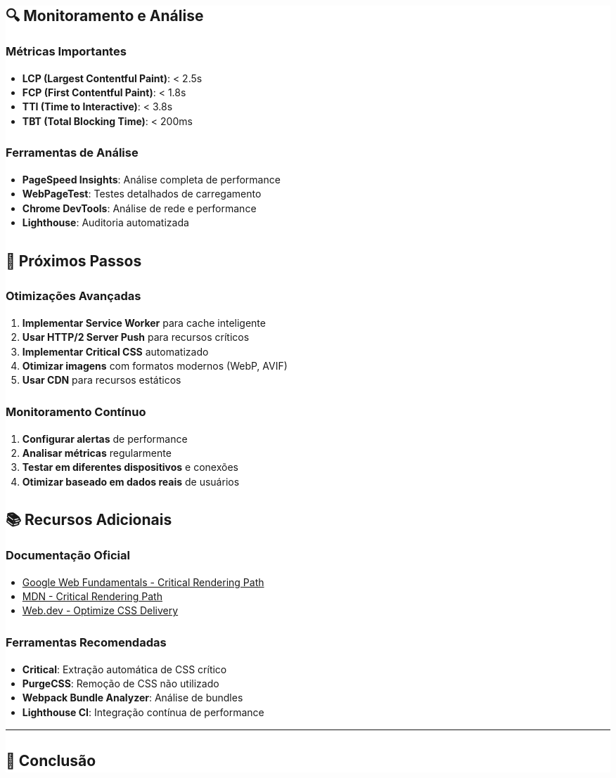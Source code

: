 ## 🔍 Monitoramento e Análise

### **Métricas Importantes**
- **LCP (Largest Contentful Paint)**: < 2.5s
- **FCP (First Contentful Paint)**: < 1.8s
- **TTI (Time to Interactive)**: < 3.8s
- **TBT (Total Blocking Time)**: < 200ms

### **Ferramentas de Análise**
- **PageSpeed Insights**: Análise completa de performance
- **WebPageTest**: Testes detalhados de carregamento
- **Chrome DevTools**: Análise de rede e performance
- **Lighthouse**: Auditoria automatizada

## 🚀 Próximos Passos

### **Otimizações Avançadas**
1. **Implementar Service Worker** para cache inteligente
2. **Usar HTTP/2 Server Push** para recursos críticos
3. **Implementar Critical CSS** automatizado
4. **Otimizar imagens** com formatos modernos (WebP, AVIF)
5. **Usar CDN** para recursos estáticos

### **Monitoramento Contínuo**
1. **Configurar alertas** de performance
2. **Analisar métricas** regularmente
3. **Testar em diferentes dispositivos** e conexões
4. **Otimizar baseado em dados reais** de usuários

## 📚 Recursos Adicionais

### **Documentação Oficial**
- [Google Web Fundamentals - Critical Rendering Path](https://developers.google.com/web/fundamentals/performance/critical-rendering-path)
- [MDN - Critical Rendering Path](https://developer.mozilla.org/en-US/docs/Web/Performance/Critical_rendering_path)
- [Web.dev - Optimize CSS Delivery](https://web.dev/optimize-css-delivery/)

### **Ferramentas Recomendadas**
- **Critical**: Extração automática de CSS crítico
- **PurgeCSS**: Remoção de CSS não utilizado
- **Webpack Bundle Analyzer**: Análise de bundles
- **Lighthouse CI**: Integração contínua de performance

---

## 🎯 Conclusão
